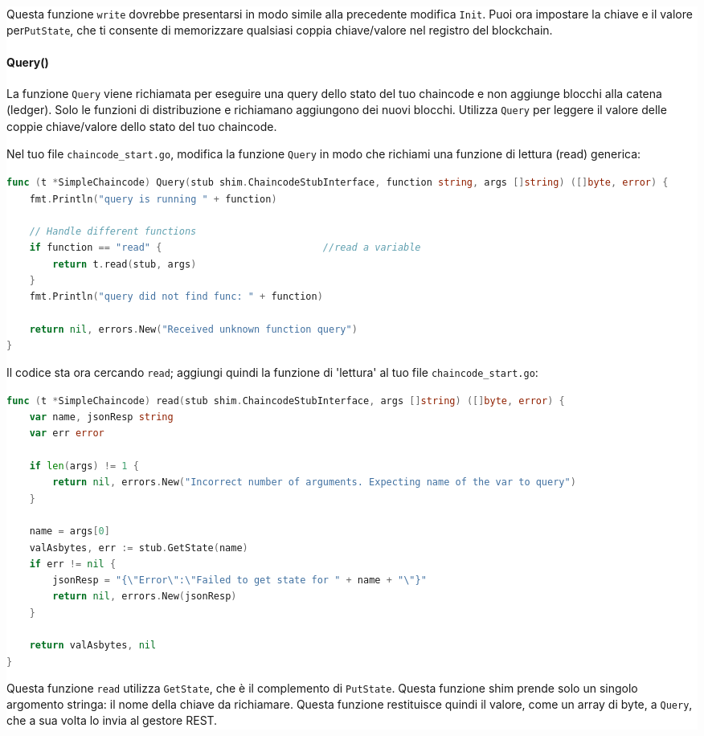 Questa funzione `write` dovrebbe presentarsi in modo simile alla precedente modifica `Init`. Puoi ora impostare la chiave e il valore per`PutState`, che ti consente di memorizzare qualsiasi coppia chiave/valore nel registro del blockchain.

#### Query()
La funzione `Query` viene richiamata per eseguire una query dello stato del tuo chaincode e non aggiunge blocchi alla catena (ledger). Solo le funzioni di distribuzione e richiamano aggiungono dei nuovi blocchi. Utilizza `Query` per leggere il valore delle coppie chiave/valore dello stato del tuo chaincode.

Nel tuo file `chaincode_start.go`, modifica la funzione `Query` in modo che richiami una funzione di lettura (read) generica:

```go
func (t *SimpleChaincode) Query(stub shim.ChaincodeStubInterface, function string, args []string) ([]byte, error) {
	fmt.Println("query is running " + function)

	// Handle different functions
	if function == "read" {                            //read a variable
		return t.read(stub, args)
	}
	fmt.Println("query did not find func: " + function)

	return nil, errors.New("Received unknown function query")
}
```

Il codice sta ora cercando `read`; aggiungi quindi la funzione di 'lettura' al tuo file `chaincode_start.go`:

```go
func (t *SimpleChaincode) read(stub shim.ChaincodeStubInterface, args []string) ([]byte, error) {
	var name, jsonResp string
	var err error

	if len(args) != 1 {
		return nil, errors.New("Incorrect number of arguments. Expecting name of the var to query")
	}

	name = args[0]
	valAsbytes, err := stub.GetState(name)
	if err != nil {
		jsonResp = "{\"Error\":\"Failed to get state for " + name + "\"}"
		return nil, errors.New(jsonResp)
	}

	return valAsbytes, nil
}
```

Questa funzione `read` utilizza `GetState`, che è il complemento di `PutState`. Questa funzione shim prende solo un singolo argomento stringa: il nome della chiave da richiamare. Questa funzione restituisce quindi il valore, come un array di byte, a `Query`, che a sua volta lo invia al gestore REST.

